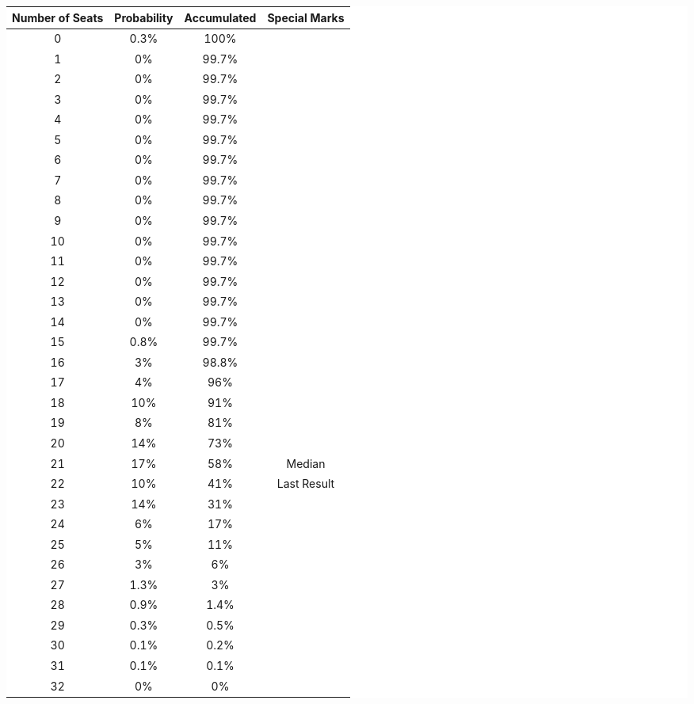 | Number of Seats | Probability | Accumulated | Special Marks |
|:---------------:|:-----------:|:-----------:|:-------------:|
| 0 | 0.3% | 100% |  |
| 1 | 0% | 99.7% |  |
| 2 | 0% | 99.7% |  |
| 3 | 0% | 99.7% |  |
| 4 | 0% | 99.7% |  |
| 5 | 0% | 99.7% |  |
| 6 | 0% | 99.7% |  |
| 7 | 0% | 99.7% |  |
| 8 | 0% | 99.7% |  |
| 9 | 0% | 99.7% |  |
| 10 | 0% | 99.7% |  |
| 11 | 0% | 99.7% |  |
| 12 | 0% | 99.7% |  |
| 13 | 0% | 99.7% |  |
| 14 | 0% | 99.7% |  |
| 15 | 0.8% | 99.7% |  |
| 16 | 3% | 98.8% |  |
| 17 | 4% | 96% |  |
| 18 | 10% | 91% |  |
| 19 | 8% | 81% |  |
| 20 | 14% | 73% |  |
| 21 | 17% | 58% | Median |
| 22 | 10% | 41% | Last Result |
| 23 | 14% | 31% |  |
| 24 | 6% | 17% |  |
| 25 | 5% | 11% |  |
| 26 | 3% | 6% |  |
| 27 | 1.3% | 3% |  |
| 28 | 0.9% | 1.4% |  |
| 29 | 0.3% | 0.5% |  |
| 30 | 0.1% | 0.2% |  |
| 31 | 0.1% | 0.1% |  |
| 32 | 0% | 0% |  |
